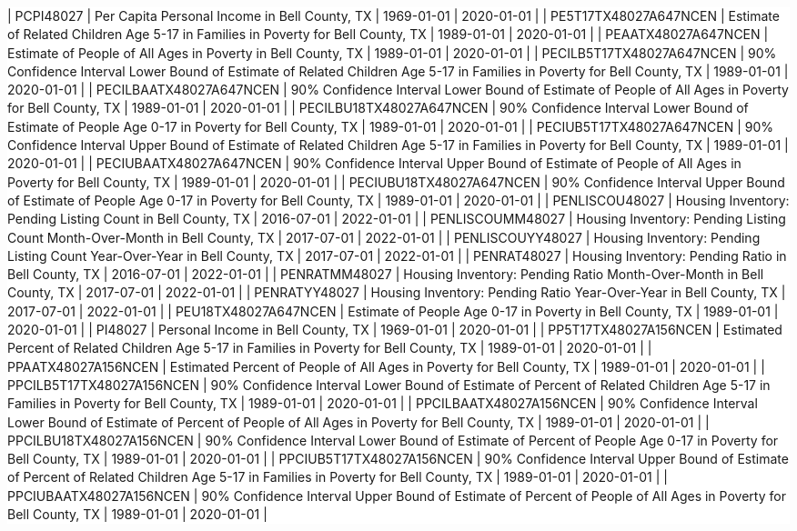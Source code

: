 | PCPI48027                 | Per Capita Personal Income in Bell County, TX                                                                                                                            | 1969-01-01          | 2020-01-01        |
| PE5T17TX48027A647NCEN     | Estimate of Related Children Age 5-17 in Families in Poverty for Bell County, TX                                                                                         | 1989-01-01          | 2020-01-01        |
| PEAATX48027A647NCEN       | Estimate of People of All Ages in Poverty in Bell County, TX                                                                                                             | 1989-01-01          | 2020-01-01        |
| PECILB5T17TX48027A647NCEN | 90% Confidence Interval Lower Bound of Estimate of Related Children Age 5-17 in Families in Poverty for Bell County, TX                                                  | 1989-01-01          | 2020-01-01        |
| PECILBAATX48027A647NCEN   | 90% Confidence Interval Lower Bound of Estimate of People of All Ages in Poverty for Bell County, TX                                                                     | 1989-01-01          | 2020-01-01        |
| PECILBU18TX48027A647NCEN  | 90% Confidence Interval Lower Bound of Estimate of People Age 0-17 in Poverty for Bell County, TX                                                                        | 1989-01-01          | 2020-01-01        |
| PECIUB5T17TX48027A647NCEN | 90% Confidence Interval Upper Bound of Estimate of Related Children Age 5-17 in Families in Poverty for Bell County, TX                                                  | 1989-01-01          | 2020-01-01        |
| PECIUBAATX48027A647NCEN   | 90% Confidence Interval Upper Bound of Estimate of People of All Ages in Poverty for Bell County, TX                                                                     | 1989-01-01          | 2020-01-01        |
| PECIUBU18TX48027A647NCEN  | 90% Confidence Interval Upper Bound of Estimate of People Age 0-17 in Poverty for Bell County, TX                                                                        | 1989-01-01          | 2020-01-01        |
| PENLISCOU48027            | Housing Inventory: Pending Listing Count in Bell County, TX                                                                                                              | 2016-07-01          | 2022-01-01        |
| PENLISCOUMM48027          | Housing Inventory: Pending Listing Count Month-Over-Month in Bell County, TX                                                                                             | 2017-07-01          | 2022-01-01        |
| PENLISCOUYY48027          | Housing Inventory: Pending Listing Count Year-Over-Year in Bell County, TX                                                                                               | 2017-07-01          | 2022-01-01        |
| PENRAT48027               | Housing Inventory: Pending Ratio in Bell County, TX                                                                                                                      | 2016-07-01          | 2022-01-01        |
| PENRATMM48027             | Housing Inventory: Pending Ratio Month-Over-Month in Bell County, TX                                                                                                     | 2017-07-01          | 2022-01-01        |
| PENRATYY48027             | Housing Inventory: Pending Ratio Year-Over-Year in Bell County, TX                                                                                                       | 2017-07-01          | 2022-01-01        |
| PEU18TX48027A647NCEN      | Estimate of People Age 0-17 in Poverty in Bell County, TX                                                                                                                | 1989-01-01          | 2020-01-01        |
| PI48027                   | Personal Income in Bell County, TX                                                                                                                                       | 1969-01-01          | 2020-01-01        |
| PP5T17TX48027A156NCEN     | Estimated Percent of Related Children Age 5-17 in Families in Poverty for Bell County, TX                                                                                | 1989-01-01          | 2020-01-01        |
| PPAATX48027A156NCEN       | Estimated Percent of People of All Ages in Poverty for Bell County, TX                                                                                                   | 1989-01-01          | 2020-01-01        |
| PPCILB5T17TX48027A156NCEN | 90% Confidence Interval Lower Bound of Estimate of Percent of Related Children Age 5-17 in Families in Poverty for Bell County, TX                                       | 1989-01-01          | 2020-01-01        |
| PPCILBAATX48027A156NCEN   | 90% Confidence Interval Lower Bound of Estimate of Percent of People of All Ages in Poverty for Bell County, TX                                                          | 1989-01-01          | 2020-01-01        |
| PPCILBU18TX48027A156NCEN  | 90% Confidence Interval Lower Bound of Estimate of Percent of People Age 0-17 in Poverty for Bell County, TX                                                             | 1989-01-01          | 2020-01-01        |
| PPCIUB5T17TX48027A156NCEN | 90% Confidence Interval Upper Bound of Estimate of Percent of Related Children Age 5-17 in Families in Poverty for Bell County, TX                                       | 1989-01-01          | 2020-01-01        |
| PPCIUBAATX48027A156NCEN   | 90% Confidence Interval Upper Bound of Estimate of Percent of People of All Ages in Poverty for Bell County, TX                                                          | 1989-01-01          | 2020-01-01        |